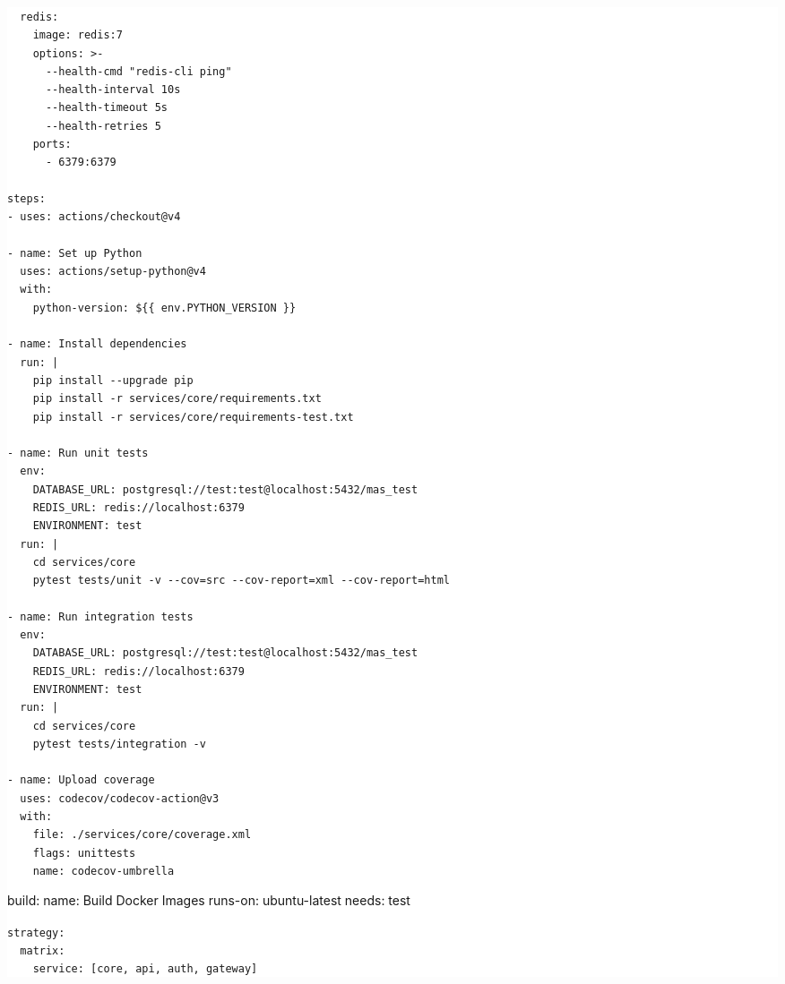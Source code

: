       redis:
        image: redis:7
        options: >-
          --health-cmd "redis-cli ping"
          --health-interval 10s
          --health-timeout 5s
          --health-retries 5
        ports:
          - 6379:6379
    
    steps:
    - uses: actions/checkout@v4
    
    - name: Set up Python
      uses: actions/setup-python@v4
      with:
        python-version: ${{ env.PYTHON_VERSION }}
        
    - name: Install dependencies
      run: |
        pip install --upgrade pip
        pip install -r services/core/requirements.txt
        pip install -r services/core/requirements-test.txt
        
    - name: Run unit tests
      env:
        DATABASE_URL: postgresql://test:test@localhost:5432/mas_test
        REDIS_URL: redis://localhost:6379
        ENVIRONMENT: test
      run: |
        cd services/core
        pytest tests/unit -v --cov=src --cov-report=xml --cov-report=html
        
    - name: Run integration tests
      env:
        DATABASE_URL: postgresql://test:test@localhost:5432/mas_test
        REDIS_URL: redis://localhost:6379
        ENVIRONMENT: test
      run: |
        cd services/core
        pytest tests/integration -v
        
    - name: Upload coverage
      uses: codecov/codecov-action@v3
      with:
        file: ./services/core/coverage.xml
        flags: unittests
        name: codecov-umbrella

  build:
    name: Build Docker Images
    runs-on: ubuntu-latest
    needs: test
    
    strategy:
      matrix:
        service: [core, api, auth, gateway]
    